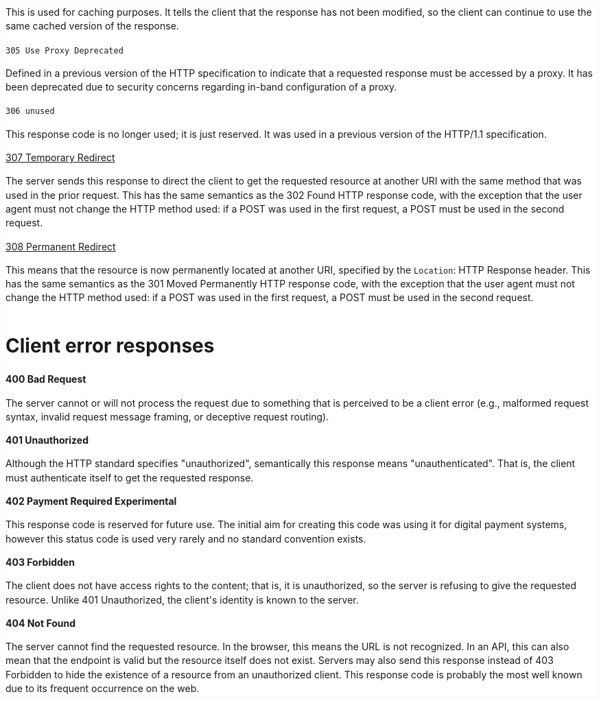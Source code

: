 This is used for caching purposes. It tells the client that the response has not been modified, so the client can continue to use the same cached version of the response.

`305 Use Proxy Deprecated`

Defined in a previous version of the HTTP specification to indicate that a requested response must be accessed by a proxy. It has been deprecated due to security concerns regarding in-band configuration of a proxy.

`306 unused`

This response code is no longer used; it is just reserved. It was used in a previous version of the HTTP/1.1 specification.

<ins>307 Temporary Redirect</ins>

The server sends this response to direct the client to get the requested resource at another URI with the same method that was used in the prior request. This has the same semantics as the 302 Found HTTP response code, with the exception that the user agent must not change the HTTP method used: if a POST was used in the first request, a POST must be used in the second request.

<ins>308 Permanent Redirect</ins>

This means that the resource is now permanently located at another URI, specified by the `Location`: HTTP Response header. This has the same semantics as the 301 Moved Permanently HTTP response code, with the exception that the user agent must not change the HTTP method used: if a POST was used in the first request, a POST must be used in the second request.

# Client error responses

**400 Bad Request**

The server cannot or will not process the request due to something that is perceived to be a client error (e.g., malformed request syntax, invalid request message framing, or deceptive request routing).

**401 Unauthorized**

Although the HTTP standard specifies "unauthorized", semantically this response means "unauthenticated". That is, the client must authenticate itself to get the requested response.

**402 Payment Required Experimental**

This response code is reserved for future use. The initial aim for creating this code was using it for digital payment systems, however this status code is used very rarely and no standard convention exists.

**403 Forbidden**

The client does not have access rights to the content; that is, it is unauthorized, so the server is refusing to give the requested resource. Unlike 401 Unauthorized, the client's identity is known to the server.

**404 Not Found**

The server cannot find the requested resource. In the browser, this means the URL is not recognized. In an API, this can also mean that the endpoint is valid but the resource itself does not exist. Servers may also send this response instead of 403 Forbidden to hide the existence of a resource from an unauthorized client. This response code is probably the most well known due to its frequent occurrence on the web.
